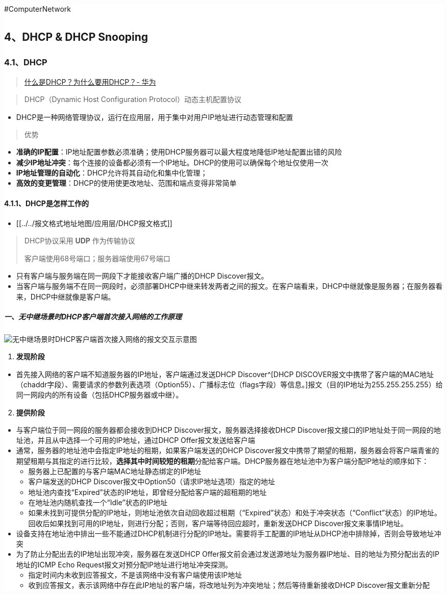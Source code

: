 #ComputerNetwork
## 4、DHCP & DHCP Snooping

### 4.1、DHCP
>[什么是DHCP？为什么要用DHCP？- 华为](https://info.support.huawei.com/info-finder/encyclopedia/zh/DHCP.html)

> DHCP（Dynamic Host Configuration Protocol）动态主机配置协议

- DHCP是一种网络管理协议，运行在应用层，用于集中对用户IP地址进行动态管理和配置

> 优势

- **准确的IP配置**：IP地址配置参数必须准确；使用DHCP服务器可以最大程度地降低IP地址配置出错的风险
- **减少IP地址冲突**：每个连接的设备都必须有一个IP地址。DHCP的使用可以确保每个地址仅使用一次
- **IP地址管理的自动化**：DHCP允许将其自动化和集中化管理；
- **高效的变更管理**：DHCP的使用使更改地址、范围和端点变得非常简单

#### 4.1.1、DHCP是怎样工作的

- [[../../报文格式地址地图/应用层/DHCP报文格式]]

> DHCP协议采用 **UDP** 作为传输协议
>
> 客户端使用68号端口；服务器端使用67号端口

- 只有客户端与服务端在同一网段下才能接收客户端广播的DHCP Discover报文。
- 当客户端与服务端不在同一网段时，必须部署DHCP中继来转发两者之间的报文。在客户端看来，DHCP中继就像是服务器；在服务器看来，DHCP中继就像是客户端。



##### 一、无中继场景时DHCP客户端首次接入网络的工作原理

![无中继场景时DHCP客户端首次接入网络的报文交互示意图](https://download.huawei.com/mdl/image/download?uuid=8816db1db82148bb98166b2d3509dc47)

1. **发现阶段**

- 首先接入网络的客户端不知道服务器的IP地址，客户端通过发送DHCP Discover^[DHCP DISCOVER报文中携带了客户端的MAC地址（chaddr字段）、需要请求的参数列表选项（Option55）、广播标志位（flags字段）等信息。]报文（目的IP地址为255.255.255.255）给同一网段内的所有设备（包括DHCP服务器或中继）。



2. **提供阶段**

- 与客户端位于同一网段的服务器都会接收到DHCP Discover报文，服务器选择接收DHCP Discover报文接口的IP地址处于同一网段的地址池，并且从中选择一个可用的IP地址，通过DHCP Offer报文发送给客户端
- 通常，服务器的地址池中会指定IP地址的租期，如果客户端发送的DHCP Discover报文中携带了期望的租期，服务器会将客户端青雀的期望租期与其指定的进行比较，**选择其中时间较短的租期**分配给客户端。DHCP服务器在地址池中为客户端分配IP地址的顺序如下：
  - 服务器上已配置的与客户端MAC地址静态绑定的IP地址
  - 客户端发送的DHCP Discover报文中Option50（请求IP地址选项）指定的地址
  - 地址池内查找“Expired”状态的IP地址，即曾经分配给客户端的超租期的地址
  - 在地址池内随机查找一个“Idle”状态的IP地址
  - 如果未找到可提供分配的IP地址，则地址池依次自动回收超过租期（“Expired”状态）和处于冲突状态（“Conflict”状态）的IP地址。回收后如果找到可用的IP地址，则进行分配；否则，客户端等待回应超时，重新发送DHCP Discover报文来事情IP地址。
- 设备支持在地址池中排出一些不能通过DHCP机制进行分配的IP地址。需要将手工配置的IP地址从DHCP池中排除掉，否则会导致地址冲突
- 为了防止分配出去的IP地址出现冲突，服务器在发送DHCP Offer报文前会通过发送源地址为服务器IP地址、目的地址为预分配出去的IP地址的ICMP Echo Request报文对预分配IP地址进行地址冲突探测。
  - 指定时间内未收到应答报文，不是该网络中没有客户端使用该IP地址
  - 收到应答报文，表示该网络中存在此IP地址的客户端，将改地址列为冲突地址；然后等待重新接收DHCP Discover报文重新分配
